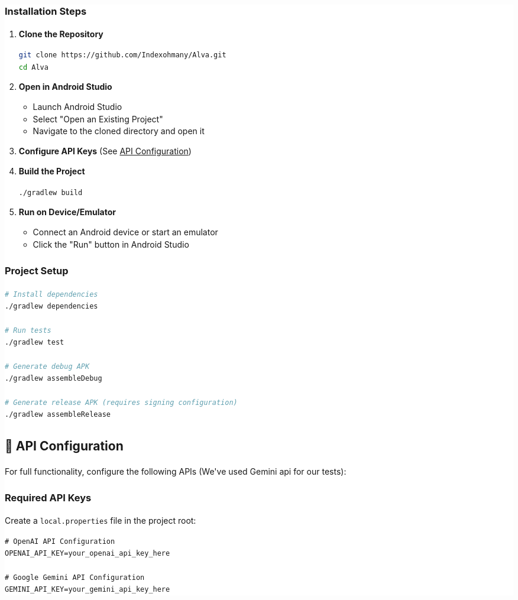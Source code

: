 ### Installation Steps

1. **Clone the Repository**
   ```bash
   git clone https://github.com/Indexohmany/Alva.git
   cd Alva
   ```

2. **Open in Android Studio**
   - Launch Android Studio
   - Select "Open an Existing Project"
   - Navigate to the cloned directory and open it

3. **Configure API Keys** (See [API Configuration](#api-configuration))

4. **Build the Project**
   ```bash
   ./gradlew build
   ```

5. **Run on Device/Emulator**
   - Connect an Android device or start an emulator
   - Click the "Run" button in Android Studio

### Project Setup
```bash
# Install dependencies
./gradlew dependencies

# Run tests
./gradlew test

# Generate debug APK
./gradlew assembleDebug

# Generate release APK (requires signing configuration)
./gradlew assembleRelease
```

## 🔑 API Configuration

For full functionality, configure the following APIs (We've used Gemini api for our tests):

### Required API Keys
Create a `local.properties` file in the project root:

```properties
# OpenAI API Configuration
OPENAI_API_KEY=your_openai_api_key_here

# Google Gemini API Configuration  
GEMINI_API_KEY=your_gemini_api_key_here
```
